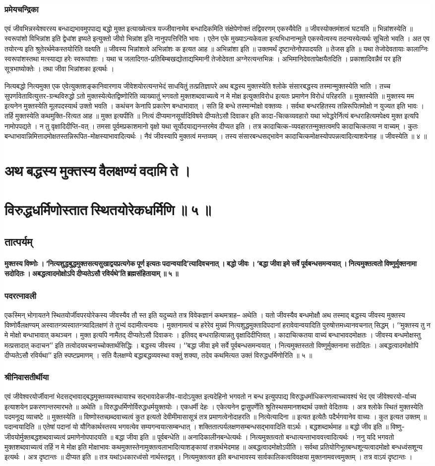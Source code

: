 ### **प्रमेयचन्द्रिका**

एवं जीवभिन्नस्येश्वरस्य बन्धाद्यभावमुपपाद्य बद्धो मुक्त इत्याख्येत्यत्र यज्जीवानामेव बन्धादिकमिति संक्षेपेणोक्तं तद्विवरणम् एकस्यैवेति ॥ जीवस्योक्तमंशत्वं घटयति ॥ भिन्नांशस्येति ॥ स्वरूपांशो विभिन्नांश इति द्वेधांश इष्यते इत्युक्तो जीवो भिन्नांश इति नानुपपत्तिरिति भावः । एतेन एके मुख्याऽन्यकेवला इत्यभिधानान्मूले एकस्येत्यस्य तदन्यस्येत्यर्थः सूचितो भवति । अत एव तयोरन्य इति श्रुतेरर्थमेकस्तयोरिति वक्ष्यति ॥ जीवस्य भिन्नांशत्वे अभिन्नांशः क इत्यत आह ॥ अभिन्नांशा इति ॥ उक्तमर्थं दृष्टान्तेनोपपादयति ॥ तेजस इति ॥ यथा तेजोदेवतायाः कालाग्निः स्वरूपांशस्तथा मत्स्याद्या हरेः स्वरूपांशाः । यथा च जलादिगत-प्रतिबिम्बखद्योताद्यभिमानी तेजोदेवता अग्नेरत्यन्तभिन्नः । अभिमानिदेवतापेक्षयैतदिति । प्रकाशादिवन्नैवं पर इति सूत्रभाष्योक्तेः । तथा जीवा भिन्नांशका इत्यर्थः ।

नित्यबद्धो नित्यमुक्त एक एवेत्युक्तशङ्कानिवारणाय जीवेशयोरत्यन्तभेदं साधयितुं तत्प्रतिज्ञापरे अथ बद्धस्य मुक्तस्येति श्लोके संसारबद्धस्य तस्मान्मुक्तस्येति भाति । तच्च सुपर्णावेतावित्युत्तर-ग्रन्थविरुद्धो ऽतो मुक्तस्येत्येतद्विष्णोरिति व्याख्यातुं भगवतो मुक्तशब्दवाच्यत्वे न मे मोक्ष इत्युक्तविरोध इत्यतः प्रमाणेन विरोधं परिहरति ॥ मुक्तस्येति ॥ मुक्तस्य मम इत्यनेन मुक्तस्येति मूलपदस्यार्थ उक्तो भवति । कथंचन केनापि प्रकारेण बन्धाभावात् । सति हि बन्धे तस्मान्मोक्षो वक्तव्यः । सर्वथा बन्धरहितस्य तन्निरूपितमोक्षो न युज्यत इति भावः । तर्हि मुक्तस्येति कथमुक्ति-रित्यत आह ॥ मुक्त इत्यपीति ॥ नित्यं दीप्यमानसूर्यादिविषये दीप्यतेऽसौ दिवाकर इति कादा-चित्कव्यवहारो यथा भवेद्धरेर्नित्यं बन्धराहित्यमपेक्ष्य मुक्त इत्यपि नामोपपद्यते । न तु वृक्षादिदीप्ति-वत् । तमसा पूर्वमप्रकाशमानो वृक्षो यथा सूर्योदयाद्यनन्तरमेव दीप्यत इति । तत्र कादाचित्क-व्यवहारतन्मुक्तत्वमपि कादाचित्कतया न वाच्यम् । कुतः बन्धाभावान्निमित्तादमोक्षतस्तन्निरूपित-मोक्षस्याभावादित्यर्थः । नैवं जीवस्यापि मुक्तत्वं मन्तव्यम् । तस्य संसारबन्धसद्भावेन कादाचित्कमोक्षस्योपपन्नत्वादित्याशयेनाह ॥ जीवस्येति ॥ ४ ॥

# **अथ बद्धस्य मुक्तस्य वैलक्षण्यं वदामि ते ।**

# **विरुद्धधर्मिणोस्तात स्थितयोरेकधर्मिणि ॥ ५ ॥**

## **तात्पर्यम्**

**मुक्तस्य विष्णोः । ‘नित्यशुद्धबुद्धमुक्तसत्यसुखाद्वयप्रत्यगेक पूर्ण इत्यतः पदान्वयादि’त्यादिवचनात् । बद्धो जीवः । ‘बद्धा जीवा इमे सर्वे पूर्वबन्धसमन्वयात् । नित्यमुक्तत्वतो विष्णुर्मुक्तनामा सदोदितः । अबद्धत्वादमोक्षोऽपि दीप्यतेऽसौ रविर्यथे’ति ब्रह्मसंहितायाम् ॥ ५ ॥**

### **पदरत्नावली**

एकस्मिन् भोगायतने स्थितयोर्जीवपरयोरेकस्य जीवस्यैव तौ स्त इति यदुच्यते तत्र विवेकज्ञानं कथमत्राह– अथेति । यतो जीवस्यैव बन्धमोक्षौ अथ तस्माद् बद्धस्य जीवस्य मुक्तस्य विष्णोर्वैलक्षण्यम् अस्वातन्त्र्यस्वातन्त्र्यादिलक्षणं ते तुभ्यं वदामीत्यन्वयः । मुक्तनामत्वं च हरेरेव मुख्यं नित्यशुद्धमुक्तादिपदानां हरावेवान्वयादिति पुरुषोत्तमध्यानवचनात् सिद्धम् । ‘‘मुक्तस्य तु न मे मोक्षो बन्धाभावात् कथञ्चन । मुक्त इत्यपि नामैतद् दीप्यतेऽसौ दिवाकरः । इतिवद् बन्धराहित्यान्नतु वृक्षादिदीप्तिवत् । कादाचित्कतया वाच्यं बन्धाभावदमोक्षतः । जीवस्य बन्धमोक्षस्तु मत्प्रसादात् कदाचन’’ इति तत्वोदयवचनाच्चोक्तार्थसिद्धिः । बद्धस्य जीवस्य । ‘‘बद्धा जीवा इमे सर्वे पूर्वबन्धसमन्वयात् । नित्यमुक्तस्ततो विष्णुर्मुक्तनामा सदोदितः । अबद्धत्वादमोक्षोपि दीप्यतेऽसौ रविर्यथा’’ इति स्पष्टप्रमाणम् । सति वैलक्षण्ये बद्धाबद्धव्यवस्था वक्तुं शक्या, तदेव कथमित्यत उक्तं विरुद्धधर्मिणोरिति ॥ ५ ॥

### **श्रीनिवासतीर्थीया**

एवं जीवेश्वरयोर्जीवानां भेदसद्भावाद्बद्धमुक्तव्यवस्थायाश्च सद्भावादेकजीव-वादोऽयुक्त इत्यदेहिनो भगवतो न बन्ध इत्युपपाद्य विरुद्धधर्माधिकरणत्वाच्चावश्यं भेद एव जीवेश्वरयो-र्वाच्य इत्याशयेन प्रकरणान्तरमारभते ॥ अथेति ॥ विरुद्धधर्मिणोर्विरुद्धधर्मयुक्तयोः । एकधर्मी देहः । एकेत्यनेन द्वासुपर्णेति श्रुतिस्थसमानशब्दार्थ उक्तो वेदितव्यः । अत्र श्लोके स्थितं मुक्तस्येति पदमनूद्य व्याचष्टे ॥ मुक्तस्येति ॥ विष्णोस्तच्छब्दवाच्यत्वं कुत इत्यतो देवीमीमासासूत्रं तत्र प्रमाणत्वेनोदाहरति ॥ नित्येत्यादिना ॥ इत्यत इत्येतैः पदैर्भगवानेव वाच्यः । कुत इत्यत उक्तम् ॥ पदान्वयादिति ॥ एतेषां पदानां यो यौगिकार्थस्तस्य भगवत्येव सम्यगन्वयात्सम्बन्धात् । शक्तितात्पर्यलक्षणसम्बन्धसद्भावादिति वाऽर्थः । बद्धशब्दार्थमाह ॥ बद्धो जीव इति ॥ विष्णु-जीवयोर्मुक्तबद्धशब्दवाच्यत्वं प्रमाणेनोपपादयति ॥ बद्धा जीवा इति ॥ पूर्वबन्धेति ॥ अनादिकालीनबन्धेत्यर्थः । नित्यमुक्तत्वतो बन्धात्यन्ताभाववत्त्वादित्यर्थः । ननु यदि भगवतो मुक्तशब्दवाच्यत्वं तर्हि न मे मोक्ष इति मोक्षाभावः कथमुक्तस्तेनामुक्तत्वलाभादित्याशङ्कायां तत्रार्थभेदमाह ॥ अबद्धत्वादमोक्षोऽपीति । सर्वथा प्रतियोगिभूतबन्धशून्यत्वादमोक्षो बन्धध्वंसशून्य इत्यर्थः । अत्र दृष्टान्तः ॥ दीप्यत इति ॥ तत्र यथांऽधकारध्वंसो नार्थस्तद्वत् । नित्यमुक्तत्वत इति बन्धाभावस्य सार्वकालिकत्वविवक्षया मुक्तनामवत्त्वमुक्तम् । तत्र वाऽयं दृष्टान्तः ।

